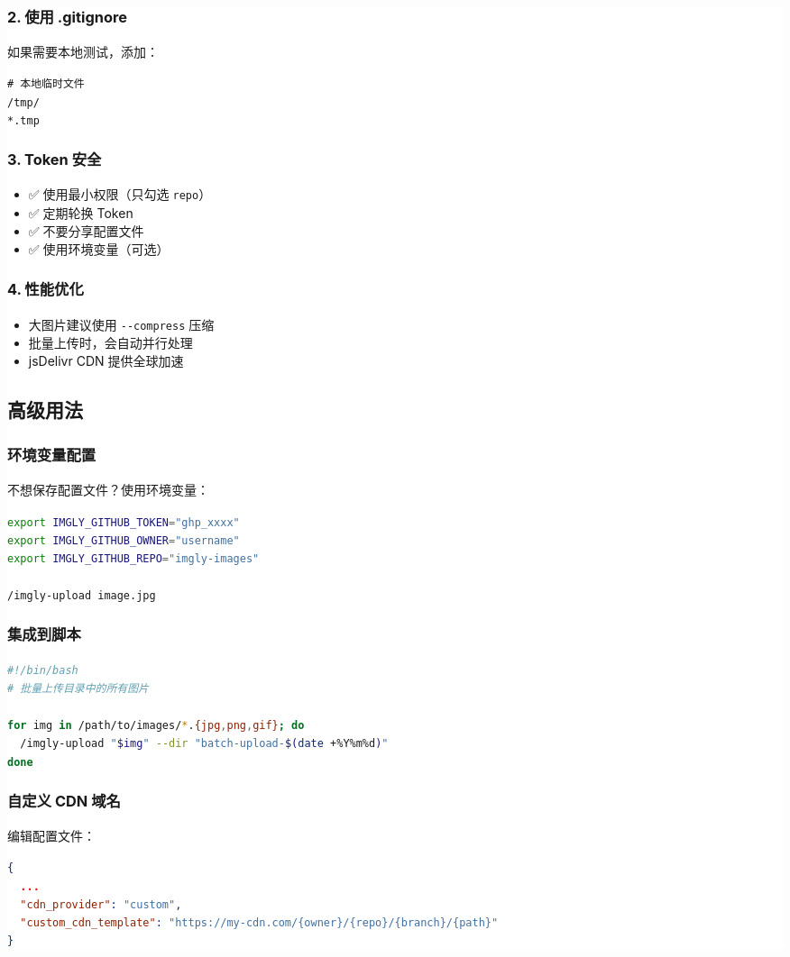 ### 2. 使用 .gitignore
如果需要本地测试，添加：
```gitignore
# 本地临时文件
/tmp/
*.tmp
```

### 3. Token 安全
- ✅ 使用最小权限（只勾选 `repo`）
- ✅ 定期轮换 Token
- ✅ 不要分享配置文件
- ✅ 使用环境变量（可选）

### 4. 性能优化
- 大图片建议使用 `--compress` 压缩
- 批量上传时，会自动并行处理
- jsDelivr CDN 提供全球加速

## 高级用法

### 环境变量配置
不想保存配置文件？使用环境变量：

```bash
export IMGLY_GITHUB_TOKEN="ghp_xxxx"
export IMGLY_GITHUB_OWNER="username"
export IMGLY_GITHUB_REPO="imgly-images"

/imgly-upload image.jpg
```

### 集成到脚本
```bash
#!/bin/bash
# 批量上传目录中的所有图片

for img in /path/to/images/*.{jpg,png,gif}; do
  /imgly-upload "$img" --dir "batch-upload-$(date +%Y%m%d)"
done
```

### 自定义 CDN 域名
编辑配置文件：
```json
{
  ...
  "cdn_provider": "custom",
  "custom_cdn_template": "https://my-cdn.com/{owner}/{repo}/{branch}/{path}"
}
```
